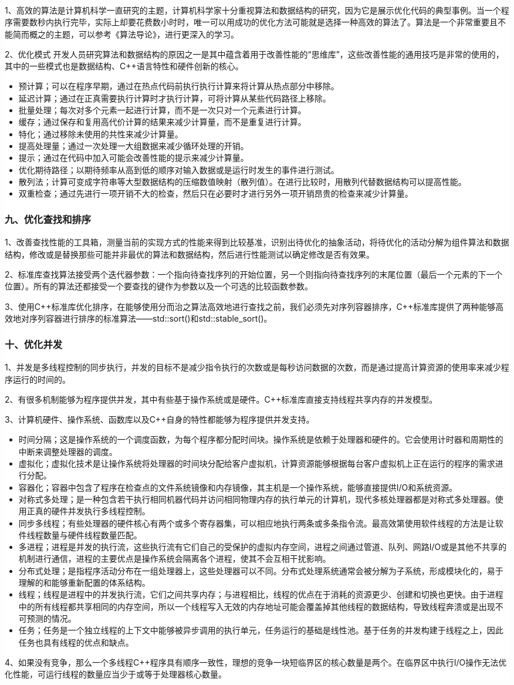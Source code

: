 1、高效的算法是计算机科学一直研究的主题，计算机科学家十分重视算法和数据结构的研究，因为它是展示优化代码的典型事例。当一个程序需要数秒内执行完毕，实际上却要花费数小时时，唯一可以用成功的优化方法可能就是选择一种高效的算法了。算法是一个非常重要且不能简而概之的主题，可以参考《算法导论》，进行更深入的学习。

2、优化模式
开发人员研究算法和数据结构的原因之一是其中蕴含着用于改善性能的“思维库”，这些改善性能的通用技巧是非常的使用的，其中的一些模式也是数据结构、C++语言特性和硬件创新的核心。

* 预计算；可以在程序早期，通过在热点代码前执行执行计算来将计算从热点部分中移除。
* 延迟计算；通过在正真需要执行计算时才执行计算，可将计算从某些代码路径上移除。
* 批量处理；每次对多个元素一起进行计算，而不是一次只对一个元素进行计算。
* 缓存；通过保存和复用高代价计算的结果来减少计算量，而不是重复进行计算。
* 特化；通过移除未使用的共性来减少计算量。
* 提高处理量；通过一次处理一大组数据来减少循环处理的开销。
* 提示；通过在代码中加入可能会改善性能的提示来减少计算量。
* 优化期待路径；以期待频率从高到低的顺序对输入数据或是运行时发生的事件进行测试。
* 散列法；计算可变成字符串等大型数据结构的压缩数值映射（散列值）。在进行比较时，用散列代替数据结构可以提高性能。
* 双重检查；通过先进行一项开销不大的检查，然后只在必要时才进行另外一项开销昂贵的检查来减少计算量。

###  九、优化查找和排序

1、改善查找性能的工具箱，测量当前的实现方式的性能来得到比较基准，识别出待优化的抽象活动，将待优化的活动分解为组件算法和数据结构，修改或是替换那些可能并非最优的算法和数据结构，然后进行性能测试以确定修改是否有效果。

2、标准库查找算法接受两个迭代器参数：一个指向待查找序列的开始位置，另一个则指向待查找序列的末尾位置（最后一个元素的下一个位置）。所有的算法还都接受一个要查找的键作为参数以及一个可选的比较函数参数。

3、使用C++标准库优化排序，在能够使用分而治之算法高效地进行查找之前，我们必须先对序列容器排序，C++标准库提供了两种能够高效地对序列容器进行排序的标准算法——std::sort()和std::stable_sort()。

 

### 十、优化并发

1、并发是多线程控制的同步执行，并发的目标不是减少指令执行的次数或是每秒访问数据的次数，而是通过提高计算资源的使用率来减少程序运行的时间的。

2、有很多机制能够为程序提供并发，其中有些基于操作系统或是硬件。C++标准库直接支持线程共享内存的并发模型。

3、计算机硬件、操作系统、函数库以及C++自身的特性都能够为程序提供并发支持。

* 时间分隔；这是操作系统的一个调度函数，为每个程序都分配时间块。操作系统是依赖于处理器和硬件的。它会使用计时器和周期性的中断来调整处理器的调度。
* 虚拟化；虚拟化技术是让操作系统将处理器的时间块分配给客户虚拟机，计算资源能够根据每台客户虚拟机上正在运行的程序的需求进行分配。
* 容器化；容器中包含了程序在检查点的文件系统镜像和内存镜像，其主机是一个操作系统，能够直接提供I/O和系统资源。
* 对称式多处理；是一种包含若干执行相同机器代码并访问相同物理内存的执行单元的计算机，现代多核处理器都是对称式多处理器。使用正真的硬件并发执行多线程控制。
* 同步多线程；有些处理器的硬件核心有两个或多个寄存器集，可以相应地执行两条或多条指令流。最高效第使用软件线程的方法是让软件线程数量与硬件线程数量匹配。
* 多进程；进程是并发的执行流，这些执行流有它们自己的受保护的虚拟内存空间，进程之间通过管道、队列、网路I/O或是其他不共享的机制进行通信，进程的主要优点是操作系统会隔离各个进程，使其不会互相干扰影响。
* 分布式处理；是指程序活动分布在一组处理器上，这些处理器可以不同。分布式处理系统通常会被分解为子系统，形成模块化的，易于理解的和能够重新配置的体系结构。
* 线程；线程是进程中的并发执行流，它们之间共享内存；与进程相比，线程的优点在于消耗的资源更少、创建和切换也更快。由于进程中的所有线程都共享相同的内存空间，所以一个线程写入无效的内存地址可能会覆盖掉其他线程的数据结构，导致线程奔溃或是出现不可预测的情况。
* 任务；任务是一个独立线程的上下文中能够被异步调用的执行单元，任务运行的基础是线性池。基于任务的并发构建于线程之上，因此任务也具有线程的优点和缺点。

4、如果没有竞争，那么一个多线程C++程序具有顺序一致性，理想的竞争一块短临界区的核心数量是两个。在临界区中执行I/O操作无法优化性能，可运行线程的数量应当少于或等于处理器核心数量。